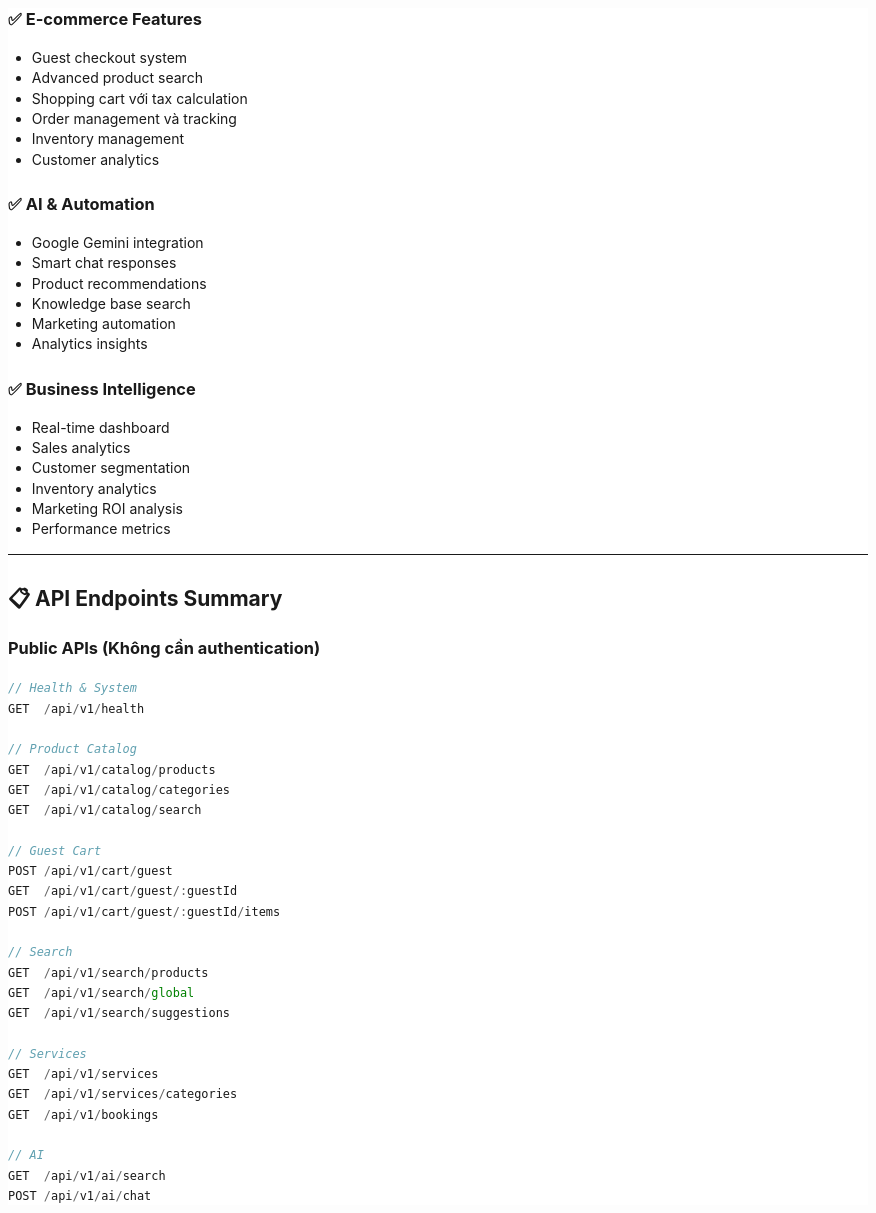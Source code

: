 ### ✅ **E-commerce Features**
- Guest checkout system
- Advanced product search
- Shopping cart với tax calculation
- Order management và tracking
- Inventory management
- Customer analytics

### ✅ **AI & Automation**
- Google Gemini integration
- Smart chat responses
- Product recommendations
- Knowledge base search
- Marketing automation
- Analytics insights

### ✅ **Business Intelligence**
- Real-time dashboard
- Sales analytics
- Customer segmentation
- Inventory analytics
- Marketing ROI analysis
- Performance metrics

---

## 📋 API Endpoints Summary

### Public APIs (Không cần authentication)
```typescript
// Health & System
GET  /api/v1/health

// Product Catalog
GET  /api/v1/catalog/products
GET  /api/v1/catalog/categories
GET  /api/v1/catalog/search

// Guest Cart
POST /api/v1/cart/guest
GET  /api/v1/cart/guest/:guestId
POST /api/v1/cart/guest/:guestId/items

// Search
GET  /api/v1/search/products
GET  /api/v1/search/global
GET  /api/v1/search/suggestions

// Services
GET  /api/v1/services
GET  /api/v1/services/categories
GET  /api/v1/bookings

// AI
GET  /api/v1/ai/search
POST /api/v1/ai/chat
```
